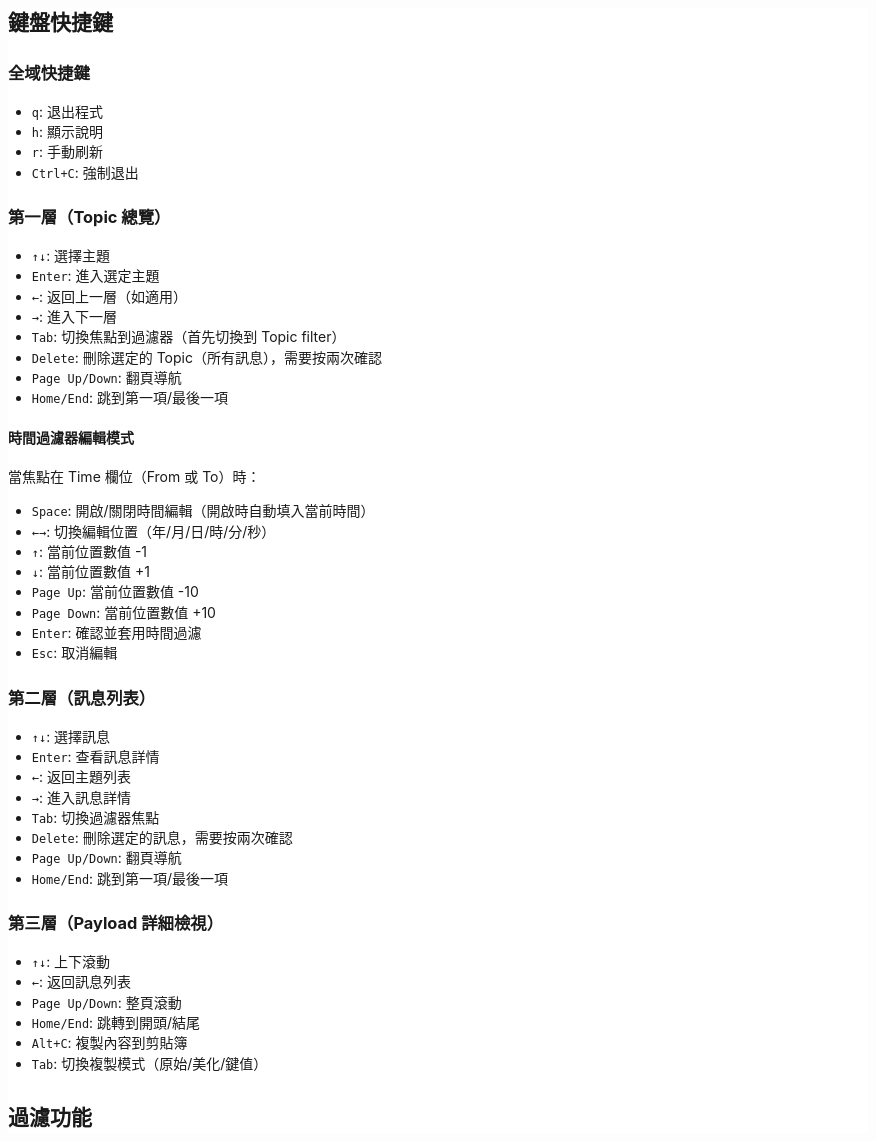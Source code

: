 ## 鍵盤快捷鍵

### 全域快捷鍵
- `q`: 退出程式
- `h`: 顯示說明
- `r`: 手動刷新
- `Ctrl+C`: 強制退出

### 第一層（Topic 總覽）
- `↑↓`: 選擇主題
- `Enter`: 進入選定主題
- `←`: 返回上一層（如適用）
- `→`: 進入下一層
- `Tab`: 切換焦點到過濾器（首先切換到 Topic filter）
- `Delete`: 刪除選定的 Topic（所有訊息），需要按兩次確認
- `Page Up/Down`: 翻頁導航
- `Home/End`: 跳到第一項/最後一項

#### 時間過濾器編輯模式
當焦點在 Time 欄位（From 或 To）時：
- `Space`: 開啟/關閉時間編輯（開啟時自動填入當前時間）
- `←→`: 切換編輯位置（年/月/日/時/分/秒）
- `↑`: 當前位置數值 -1
- `↓`: 當前位置數值 +1
- `Page Up`: 當前位置數值 -10
- `Page Down`: 當前位置數值 +10
- `Enter`: 確認並套用時間過濾
- `Esc`: 取消編輯

### 第二層（訊息列表）
- `↑↓`: 選擇訊息
- `Enter`: 查看訊息詳情
- `←`: 返回主題列表
- `→`: 進入訊息詳情
- `Tab`: 切換過濾器焦點
- `Delete`: 刪除選定的訊息，需要按兩次確認
- `Page Up/Down`: 翻頁導航
- `Home/End`: 跳到第一項/最後一項

### 第三層（Payload 詳細檢視）
- `↑↓`: 上下滾動
- `←`: 返回訊息列表
- `Page Up/Down`: 整頁滾動
- `Home/End`: 跳轉到開頭/結尾
- `Alt+C`: 複製內容到剪貼簿
- `Tab`: 切換複製模式（原始/美化/鍵值）

## 過濾功能
